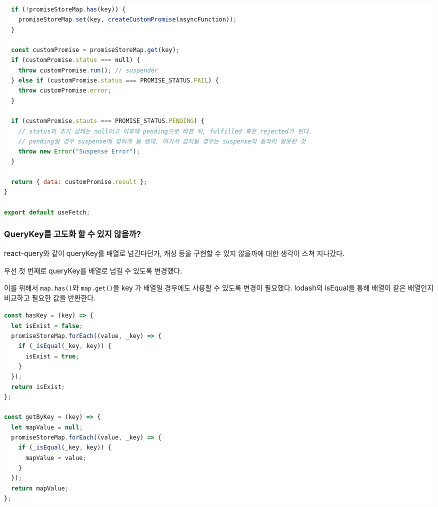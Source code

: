 ```jsx
  if (!promiseStoreMap.has(key)) {
    promiseStoreMap.set(key, createCustomPromise(asyncFunction));
  }

  const customPromise = promiseStoreMap.get(key);
  if (customPromise.status === null) {
    throw customPromise.run(); // suspender
  } else if (customPromise.status === PROMISE_STATUS.FAIL) {
    throw customPromise.error;
  }

  if (customPromise.stauts === PROMISE_STATUS.PENDING) {
    // status의 초기 상태는 null이고 이후에 pending으로 바뀐 뒤, fulfilled 혹은 rejected가 된다.
    // pending일 경우 suspense에 갖히게 될 텐데, 여기서 감지될 경우는 suspense의 동작이 잘못된 것
    throw new Error("Suspense Error");
  }

  return { data: customPromise.result };
}

export default useFetch;
```

### QueryKey를 고도화 할 수 있지 않을까?

react-query와 같이 queryKey를 배열로 넘긴다던가, 캐싱 등을 구현할 수 있지 않을까에 대한 생각이 스쳐 지나갔다.

우선 첫 번째로 queryKey를 배열로 넘길 수 있도록 변경했다.

이를 위해서 `map.has()`와 `map.get()`을 key 가 배열일 경우에도 사용할 수 있도록 변경이 필요했다. lodash의 isEqual을 통해 배열이 같은 배열인지 비교하고 필요한 값을 반환한다.

```jsx
const hasKey = (key) => {
  let isExist = false;
  promiseStoreMap.forEach((value, _key) => {
    if (_isEqual(_key, key)) {
      isExist = true;
    }
  });
  return isExist;
};

const getByKey = (key) => {
  let mapValue = null;
  promiseStoreMap.forEach((value, _key) => {
    if (_isEqual(_key, key)) {
      mapValue = value;
    }
  });
  return mapValue;
};
```
